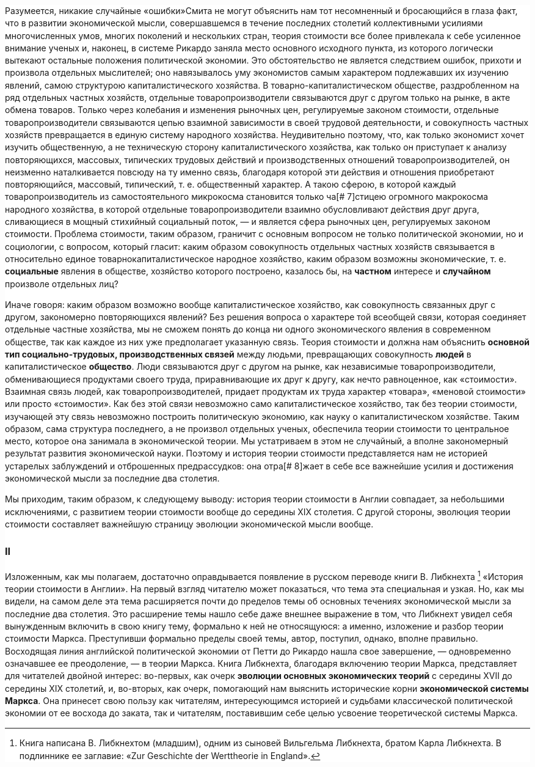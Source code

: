 [^1]:Dietzel. «Vom Lehrwert der Wertlehre und Grundfehler der Marxschen Verteilungslehre». 1922.

Разумеется, никакие случайные «ошибки»Смита не могут объяснить нам тот несомненный и бросающийся в глаза факт, что в развитии экономической мысли, совершавшемся в течение последних столетий коллективными усилиями многочисленных умов, многих поколений и нескольких стран, теория стоимости все более привлекала к себе усиленное внимание ученых и, наконец, в системе Рикардо заняла место основного исходного пункта, из которого логически вытекают остальные положения политической экономии. Это обстоятельство не является следствием ошибок, прихоти и произвола отдельных мыслителей; оно навязывалось уму экономистов самым характером подлежавших их изучению явлений, самою структурою капиталистического хозяйства. В товарно-капиталистическом обществе, раздробленном на ряд отдельных частных хозяйств, отдельные товаропроизводители связываются друг с другом только на рынке, в акте обмена товаров. Только через колебания и изменения рыночных цен, регулируемые законом стоимости, отдельные товаропроизводители связываются цепью взаимной зависимости в своей трудовой деятельности, и совокупность частных хозяйств превращается в единую систему народного хозяйства. Неудивительно поэтому, что, как только экономист хочет изучить общественную, а не техническую сторону капиталистического хозяйства, как только он приступает к анализу повторяющихся, массовых, типических трудовых действий и производственных отношений товаропроизводителей, он неизменно наталкивается повсюду на ту именно связь, благодаря которой эти действия и отношения приобретают повторяющийся, массовый, типический, т. е. общественный характер. А такою сферою, в которой каждый товаропроизводитель из самостоятельного микрокосма становится только ча[# 7]стицею огромного макрокосма народного хозяйства, в которой отдельные товаропроизводители взаимно обусловливают действия друг друга, сливающиеся в мощный стихийный социальный поток, — и является сфера рыночных цен, регулируемых законом стоимости. Проблема стоимости, таким образом, граничит с основным вопросом не только политической экономии, но и социологии, с вопросом, который гласит: каким образом совокупность отдельных частных хозяйств связывается в относительно единое товарнокапиталистическое народное хозяйство, каким образом возможны экономические, т. е. **социальные** явления в обществе, хозяйство которого построено, казалось бы, на **частном** интересе и **случайном** произволе отдельных лиц?

Иначе говоря: каким образом возможно вообще капиталистическое хозяйство, как совокупность связанных друг с другом, закономерно повторяющихся явлений? Без решения вопроса о характере той всеобщей связи, которая соединяет отдельные частные хозяйства, мы не сможем понять до конца ни одного экономического явления в современном обществе, так как каждое из них уже предполагает указанную связь. Теория стоимости и должна нам объяснить **основной тип социально-трудовых, производственных связей** между людьми, превращающих совокупность **людей** в капиталистическое **общество**. Люди связываются друг с другом на рынке, как независимые товаропроизводители, обменивающиеся продуктами своего труда, приравнивающие их друг к другу, как нечто равноценное, как «стоимости». Взаимная связь людей, как товаропроизводителей, придает продуктам их труда характер «товара», «меновой стоимости» или просто «стоимости». Как без этой связи невозможно само капиталистическое хозяйство, так без теории стоимости, изучающей эту связь невозможно построить политическую экономию, как науку о капиталистическом хозяйстве. Таким образом, сама структура последнего, а не произвол отдельных ученых, обеспечила теории стоимости то центральное место, которое она занимала в экономической теории. Мы устатриваем в этом не случайный, а вполне закономерный результат развития экономической науки. Поэтому и история теории стоимости представляется нам не историей устарелых заблуждений и отброшенных предрассудков: она отра[# 8]жает в себе все важнейшие усилия и достижения экономической мысли за последние два столетия.

Мы приходим, таким образом, к следующему выводу: история теории стоимости в Англии совпадает, за небольшими исключениями, с развитием теории стоимости вообще до середины XIX столетия. С другой стороны, эволюция теории стоимости составляет важнейшую страницу эволюции экономической мысли вообще.

### II

Изложенным, как мы полагаем, достаточно оправдывается появление в русском переводе книги В. Либкнехта [^2] «История теории стоимости в Англии». На первый взгляд читателю может показаться, что тема эта специальная и узкая. Но, как мы видели, на самом деле эта тема расширяется почти до пределов темы об основных течениях экономической мысли за последние два столетия. Это расширение темы нашло себе даже внешнее выражение в том, что Либкнехт увидел себя вынужденным включить в свою книгу тему, формально к ней не относящуюся: а именно, изложение и разбор теории стоимости Маркса. Преступивши формально пределы своей темы, автор, поступил, однако, вполне правильно. Восходящая линия английской политической экономии от Петти до Рикардо нашла свое завершение, — одновременно означавшее ее преодоление, — в теории Маркса. Книга Либкнехта, благодаря включению теории Маркса, представляет для читателей двойной интерес: во-первых, как очерк **эволюции основных экономических теорий** с середины XVII до середины XIX столетий, и, во-вторых, как очерк, помогающий нам выяснить исторические корни **экономической системы Маркса**. Она принесет свою пользу как читателям, интересующимся историей и судьбами классической политической экономии от ее восхода до заката, так и читателям, поставившим себе целью усвоение теоретической системы Маркса.


[^2]: Книга написана В. Либкнехтом (младшим), одним из сыновей Вильгельма Либкнехта, братом Карла Либкнехта. В подлиннике ее заглавие: «Zur Geschichte der Werttheorie in England».
[^11]: «Theorien über den Mehrwert», В. III, §§ 163, 186, 195 и др. 
[^20]: Там же, стр. 169.
[^26]: Liebknecht, S. 103.
[^27]: Здесь «продукт »труда не воплощается в материальной вещи, но для нашей темы это не имеет никакого значения. 
[^29]: «Капитал», т. III, ч. I, стр. 277.
[^31]: L. с. р. 19.
[^35]:    L. c.,p. 90.
[^39]: L. с. р. 44.